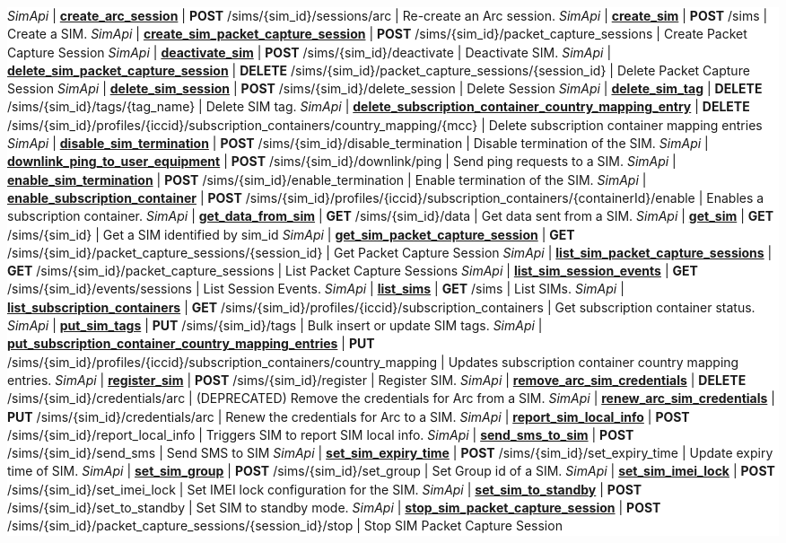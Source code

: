 *SimApi* | [**create_arc_session**](docs/SimApi.md#create_arc_session) | **POST** /sims/{sim_id}/sessions/arc | Re-create an Arc session.
*SimApi* | [**create_sim**](docs/SimApi.md#create_sim) | **POST** /sims | Create a SIM.
*SimApi* | [**create_sim_packet_capture_session**](docs/SimApi.md#create_sim_packet_capture_session) | **POST** /sims/{sim_id}/packet_capture_sessions | Create Packet Capture Session
*SimApi* | [**deactivate_sim**](docs/SimApi.md#deactivate_sim) | **POST** /sims/{sim_id}/deactivate | Deactivate SIM.
*SimApi* | [**delete_sim_packet_capture_session**](docs/SimApi.md#delete_sim_packet_capture_session) | **DELETE** /sims/{sim_id}/packet_capture_sessions/{session_id} | Delete Packet Capture Session
*SimApi* | [**delete_sim_session**](docs/SimApi.md#delete_sim_session) | **POST** /sims/{sim_id}/delete_session | Delete Session
*SimApi* | [**delete_sim_tag**](docs/SimApi.md#delete_sim_tag) | **DELETE** /sims/{sim_id}/tags/{tag_name} | Delete SIM tag.
*SimApi* | [**delete_subscription_container_country_mapping_entry**](docs/SimApi.md#delete_subscription_container_country_mapping_entry) | **DELETE** /sims/{sim_id}/profiles/{iccid}/subscription_containers/country_mapping/{mcc} | Delete subscription container mapping entries
*SimApi* | [**disable_sim_termination**](docs/SimApi.md#disable_sim_termination) | **POST** /sims/{sim_id}/disable_termination | Disable termination of the SIM.
*SimApi* | [**downlink_ping_to_user_equipment**](docs/SimApi.md#downlink_ping_to_user_equipment) | **POST** /sims/{sim_id}/downlink/ping | Send ping requests to a SIM.
*SimApi* | [**enable_sim_termination**](docs/SimApi.md#enable_sim_termination) | **POST** /sims/{sim_id}/enable_termination | Enable termination of the SIM.
*SimApi* | [**enable_subscription_container**](docs/SimApi.md#enable_subscription_container) | **POST** /sims/{sim_id}/profiles/{iccid}/subscription_containers/{containerId}/enable | Enables a subscription container.
*SimApi* | [**get_data_from_sim**](docs/SimApi.md#get_data_from_sim) | **GET** /sims/{sim_id}/data | Get data sent from a SIM.
*SimApi* | [**get_sim**](docs/SimApi.md#get_sim) | **GET** /sims/{sim_id} | Get a SIM identified by sim_id
*SimApi* | [**get_sim_packet_capture_session**](docs/SimApi.md#get_sim_packet_capture_session) | **GET** /sims/{sim_id}/packet_capture_sessions/{session_id} | Get Packet Capture Session
*SimApi* | [**list_sim_packet_capture_sessions**](docs/SimApi.md#list_sim_packet_capture_sessions) | **GET** /sims/{sim_id}/packet_capture_sessions | List Packet Capture Sessions
*SimApi* | [**list_sim_session_events**](docs/SimApi.md#list_sim_session_events) | **GET** /sims/{sim_id}/events/sessions | List Session Events.
*SimApi* | [**list_sims**](docs/SimApi.md#list_sims) | **GET** /sims | List SIMs.
*SimApi* | [**list_subscription_containers**](docs/SimApi.md#list_subscription_containers) | **GET** /sims/{sim_id}/profiles/{iccid}/subscription_containers | Get subscription container status.
*SimApi* | [**put_sim_tags**](docs/SimApi.md#put_sim_tags) | **PUT** /sims/{sim_id}/tags | Bulk insert or update SIM tags.
*SimApi* | [**put_subscription_container_country_mapping_entries**](docs/SimApi.md#put_subscription_container_country_mapping_entries) | **PUT** /sims/{sim_id}/profiles/{iccid}/subscription_containers/country_mapping | Updates subscription container country mapping entries.
*SimApi* | [**register_sim**](docs/SimApi.md#register_sim) | **POST** /sims/{sim_id}/register | Register SIM.
*SimApi* | [**remove_arc_sim_credentials**](docs/SimApi.md#remove_arc_sim_credentials) | **DELETE** /sims/{sim_id}/credentials/arc | (DEPRECATED) Remove the credentials for Arc from a SIM.
*SimApi* | [**renew_arc_sim_credentials**](docs/SimApi.md#renew_arc_sim_credentials) | **PUT** /sims/{sim_id}/credentials/arc | Renew the credentials for Arc to a SIM.
*SimApi* | [**report_sim_local_info**](docs/SimApi.md#report_sim_local_info) | **POST** /sims/{sim_id}/report_local_info | Triggers SIM to report SIM local info.
*SimApi* | [**send_sms_to_sim**](docs/SimApi.md#send_sms_to_sim) | **POST** /sims/{sim_id}/send_sms | Send SMS to SIM
*SimApi* | [**set_sim_expiry_time**](docs/SimApi.md#set_sim_expiry_time) | **POST** /sims/{sim_id}/set_expiry_time | Update expiry time of SIM.
*SimApi* | [**set_sim_group**](docs/SimApi.md#set_sim_group) | **POST** /sims/{sim_id}/set_group | Set Group id of a SIM.
*SimApi* | [**set_sim_imei_lock**](docs/SimApi.md#set_sim_imei_lock) | **POST** /sims/{sim_id}/set_imei_lock | Set IMEI lock configuration for the SIM.
*SimApi* | [**set_sim_to_standby**](docs/SimApi.md#set_sim_to_standby) | **POST** /sims/{sim_id}/set_to_standby | Set SIM to standby mode.
*SimApi* | [**stop_sim_packet_capture_session**](docs/SimApi.md#stop_sim_packet_capture_session) | **POST** /sims/{sim_id}/packet_capture_sessions/{session_id}/stop | Stop SIM Packet Capture Session